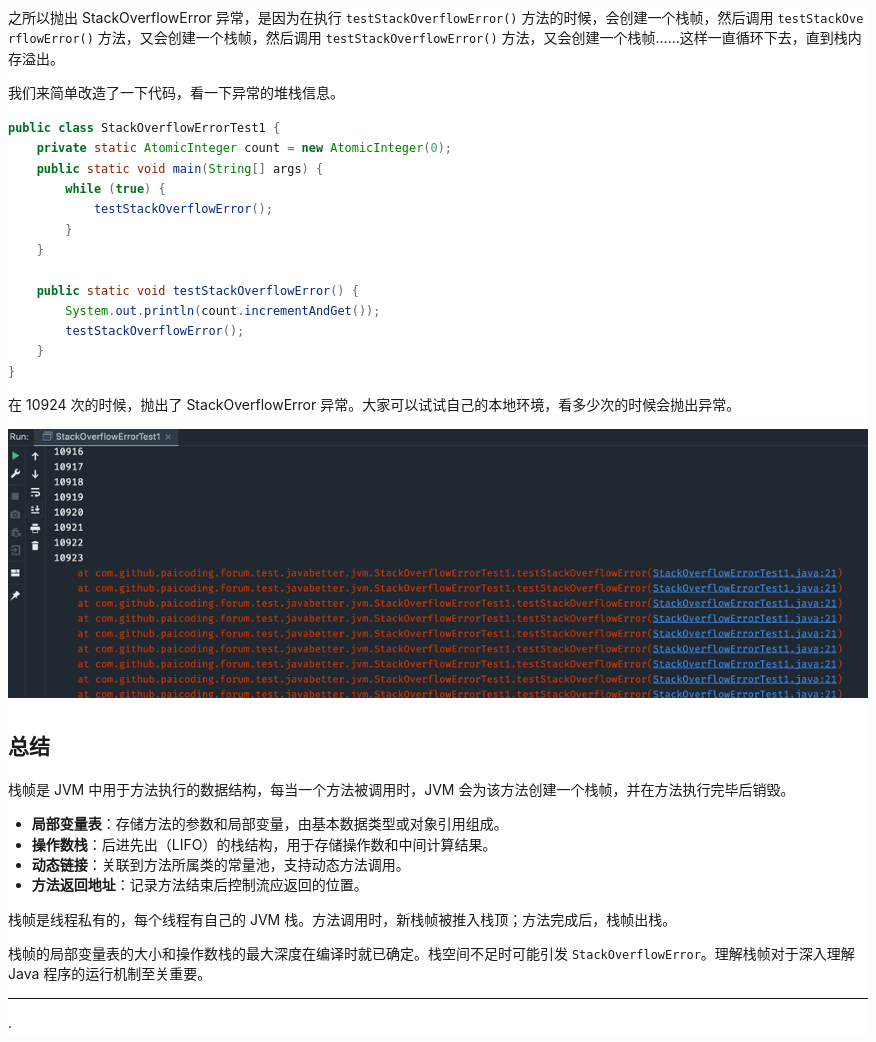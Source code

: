 之所以抛出 StackOverflowError 异常，是因为在执行 `testStackOverflowError()` 方法的时候，会创建一个栈帧，然后调用 `testStackOverflowError()` 方法，又会创建一个栈帧，然后调用 `testStackOverflowError()` 方法，又会创建一个栈帧……这样一直循环下去，直到栈内存溢出。

我们来简单改造了一下代码，看一下异常的堆栈信息。

```java
public class StackOverflowErrorTest1 {
    private static AtomicInteger count = new AtomicInteger(0);
    public static void main(String[] args) {
        while (true) {
            testStackOverflowError();
        }
    }

    public static void testStackOverflowError() {
        System.out.println(count.incrementAndGet());
        testStackOverflowError();
    }
}
```

在 10924 次的时候，抛出了 StackOverflowError 异常。大家可以试试自己的本地环境，看多少次的时候会抛出异常。


![Alt text](assets/image-33.png)


## 总结

栈帧是 JVM 中用于方法执行的数据结构，每当一个方法被调用时，JVM 会为该方法创建一个栈帧，并在方法执行完毕后销毁。

- **局部变量表**：存储方法的参数和局部变量，由基本数据类型或对象引用组成。
- **操作数栈**：后进先出（LIFO）的栈结构，用于存储操作数和中间计算结果。
- **动态链接**：关联到方法所属类的常量池，支持动态方法调用。
- **方法返回地址**：记录方法结束后控制流应返回的位置。

栈帧是线程私有的，每个线程有自己的 JVM 栈。方法调用时，新栈帧被推入栈顶；方法完成后，栈帧出栈。

栈帧的局部变量表的大小和操作数栈的最大深度在编译时就已确定。栈空间不足时可能引发 `StackOverflowError`。理解栈帧对于深入理解 Java 程序的运行机制至关重要。


---

.

